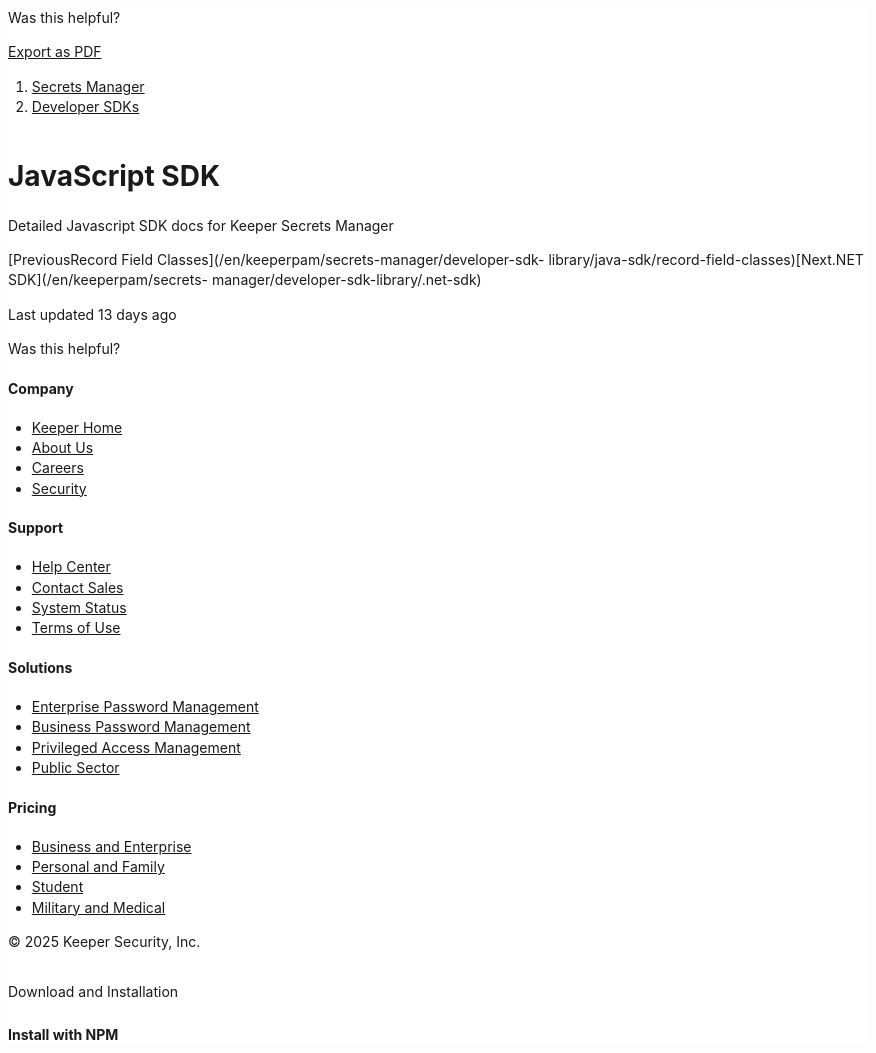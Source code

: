 Was this helpful?

[Export as
PDF](/en/keeperpam/~gitbook/pdf?page=-MgQrj_5ZT3N3bdl96t2&only=yes&limit=100)

  1. [Secrets Manager](/en/keeperpam/secrets-manager)
  2. [Developer SDKs](/en/keeperpam/secrets-manager/developer-sdk-library)

# JavaScript SDK

Detailed Javascript SDK docs for Keeper Secrets Manager

[PreviousRecord Field Classes](/en/keeperpam/secrets-manager/developer-sdk-
library/java-sdk/record-field-classes)[Next.NET SDK](/en/keeperpam/secrets-
manager/developer-sdk-library/.net-sdk)

Last updated 13 days ago

Was this helpful?

#### Company

  * [Keeper Home](https://www.keepersecurity.com/)
  * [About Us](https://www.keepersecurity.com/about.html)
  * [Careers](https://www.keepersecurity.com/jobs.html)
  * [Security](https://www.keepersecurity.com/security.html)

#### Support

  * [Help Center](https://www.keepersecurity.com/support.html)
  * [Contact Sales](https://www.keepersecurity.com/contact.html?t=b&r=sales)
  * [System Status](https://statuspage.keeper.io/)
  * [Terms of Use](https://www.keepersecurity.com/termsofuse.html)

#### Solutions

  * [Enterprise Password Management](https://www.keepersecurity.com/enterprise.html)
  * [Business Password Management](https://www.keepersecurity.com/business.html)
  * [Privileged Access Management](https://www.keepersecurity.com/privileged-access-management/)
  * [Public Sector](https://www.keepersecurity.com/government-cloud/)

#### Pricing

  * [Business and Enterprise](https://www.keepersecurity.com/pricing/business-and-enterprise.html)
  * [Personal and Family](https://www.keepersecurity.com/pricing/personal-and-family.html)
  * [Student](https://www.keepersecurity.com/student-discount-50off.html)
  * [Military and Medical](https://www.keepersecurity.com/id-me-verification.html)

© 2025 Keeper Security, Inc.

##

Download and Installation

###

**Install with NPM**
